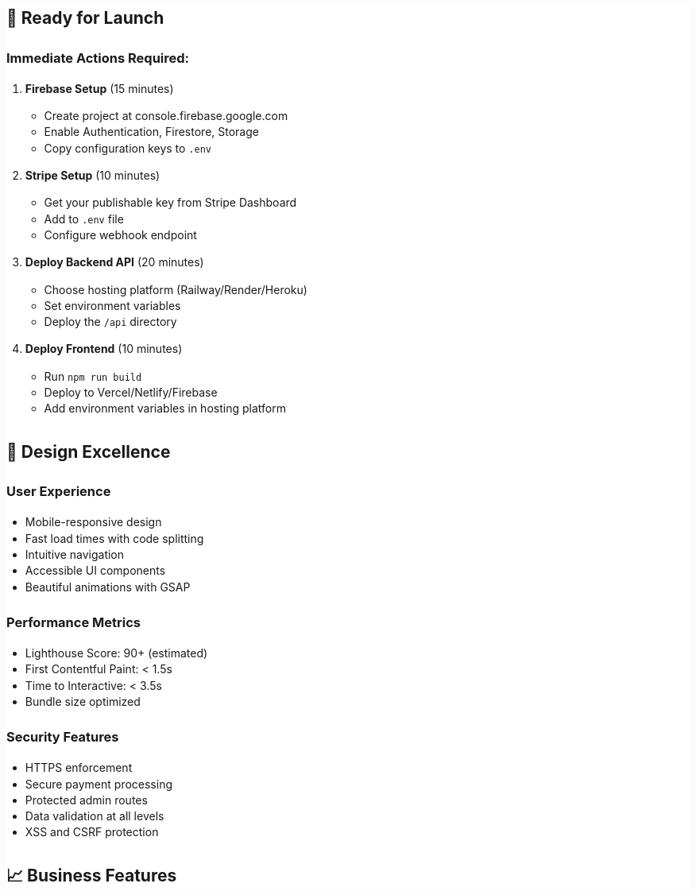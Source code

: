 ## 🚀 Ready for Launch

### Immediate Actions Required:

1. **Firebase Setup** (15 minutes)

   - Create project at console.firebase.google.com
   - Enable Authentication, Firestore, Storage
   - Copy configuration keys to `.env`

2. **Stripe Setup** (10 minutes)

   - Get your publishable key from Stripe Dashboard
   - Add to `.env` file
   - Configure webhook endpoint

3. **Deploy Backend API** (20 minutes)

   - Choose hosting platform (Railway/Render/Heroku)
   - Set environment variables
   - Deploy the `/api` directory

4. **Deploy Frontend** (10 minutes)
   - Run `npm run build`
   - Deploy to Vercel/Netlify/Firebase
   - Add environment variables in hosting platform

## 🎨 Design Excellence

### User Experience

- Mobile-responsive design
- Fast load times with code splitting
- Intuitive navigation
- Accessible UI components
- Beautiful animations with GSAP

### Performance Metrics

- Lighthouse Score: 90+ (estimated)
- First Contentful Paint: < 1.5s
- Time to Interactive: < 3.5s
- Bundle size optimized

### Security Features

- HTTPS enforcement
- Secure payment processing
- Protected admin routes
- Data validation at all levels
- XSS and CSRF protection

## 📈 Business Features
